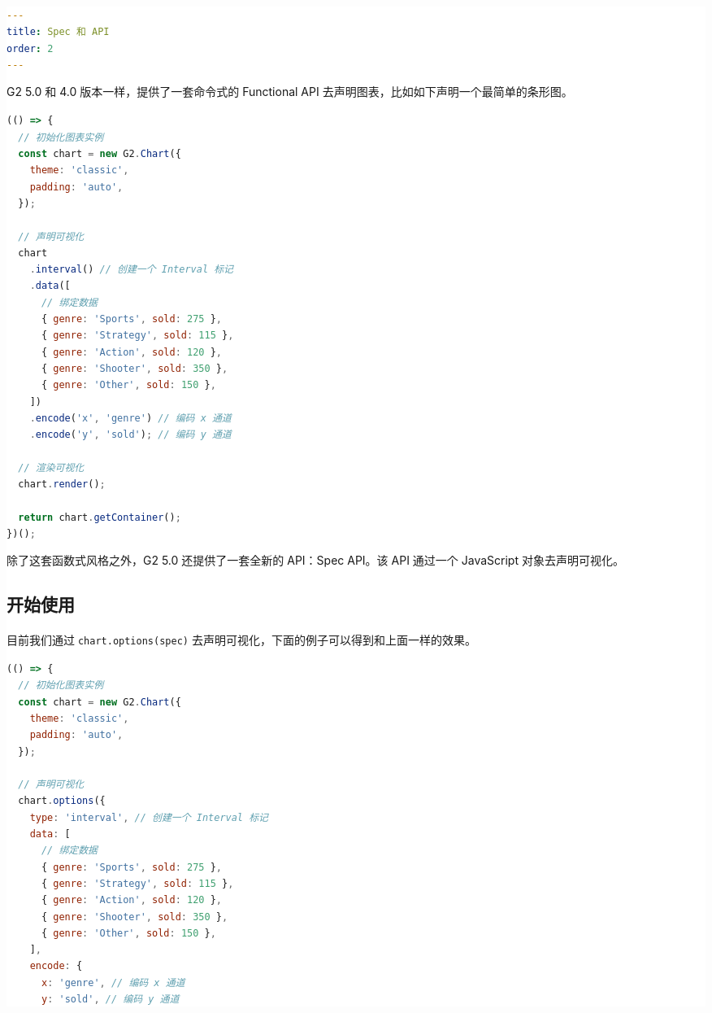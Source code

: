 ```yaml
---
title: Spec 和 API
order: 2
---
```


G2 5.0 和 4.0 版本一样，提供了一套命令式的 Functional API 去声明图表，比如如下声明一个最简单的条形图。

```js | ob
(() => {
  // 初始化图表实例
  const chart = new G2.Chart({
    theme: 'classic',
    padding: 'auto',
  });

  // 声明可视化
  chart
    .interval() // 创建一个 Interval 标记
    .data([
      // 绑定数据
      { genre: 'Sports', sold: 275 },
      { genre: 'Strategy', sold: 115 },
      { genre: 'Action', sold: 120 },
      { genre: 'Shooter', sold: 350 },
      { genre: 'Other', sold: 150 },
    ])
    .encode('x', 'genre') // 编码 x 通道
    .encode('y', 'sold'); // 编码 y 通道

  // 渲染可视化
  chart.render();

  return chart.getContainer();
})();
```

除了这套函数式风格之外，G2 5.0 还提供了一套全新的 API：Spec API。该 API 通过一个 JavaScript 对象去声明可视化。

## 开始使用

目前我们通过 `chart.options(spec)` 去声明可视化，下面的例子可以得到和上面一样的效果。

```js | ob
(() => {
  // 初始化图表实例
  const chart = new G2.Chart({
    theme: 'classic',
    padding: 'auto',
  });

  // 声明可视化
  chart.options({
    type: 'interval', // 创建一个 Interval 标记
    data: [
      // 绑定数据
      { genre: 'Sports', sold: 275 },
      { genre: 'Strategy', sold: 115 },
      { genre: 'Action', sold: 120 },
      { genre: 'Shooter', sold: 350 },
      { genre: 'Other', sold: 150 },
    ],
    encode: {
      x: 'genre', // 编码 x 通道
      y: 'sold', // 编码 y 通道
```